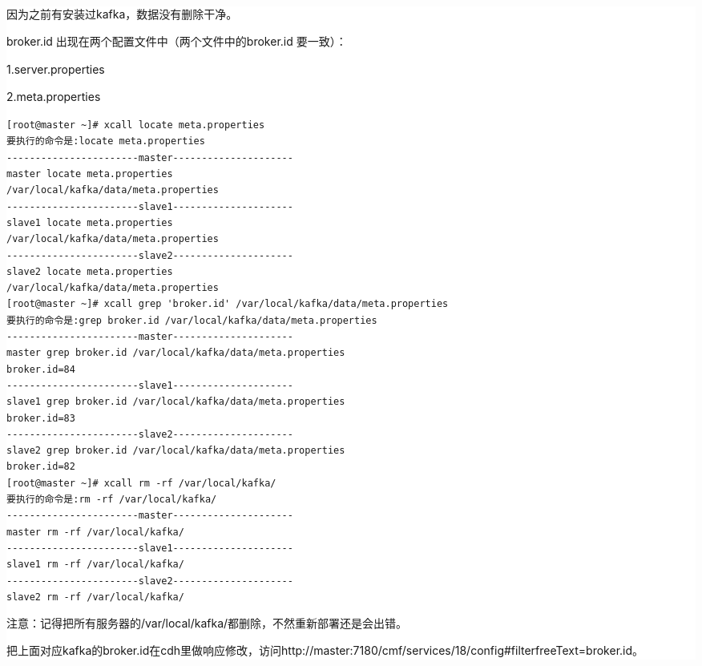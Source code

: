 因为之前有安装过kafka，数据没有删除干净。

broker.id 出现在两个配置文件中（两个文件中的broker.id 要一致）：

1.server.properties

2.meta.properties

```
[root@master ~]# xcall locate meta.properties
要执行的命令是:locate meta.properties
-----------------------master---------------------
master locate meta.properties
/var/local/kafka/data/meta.properties
-----------------------slave1---------------------
slave1 locate meta.properties
/var/local/kafka/data/meta.properties
-----------------------slave2---------------------
slave2 locate meta.properties
/var/local/kafka/data/meta.properties
[root@master ~]# xcall grep 'broker.id' /var/local/kafka/data/meta.properties
要执行的命令是:grep broker.id /var/local/kafka/data/meta.properties
-----------------------master---------------------
master grep broker.id /var/local/kafka/data/meta.properties
broker.id=84
-----------------------slave1---------------------
slave1 grep broker.id /var/local/kafka/data/meta.properties
broker.id=83
-----------------------slave2---------------------
slave2 grep broker.id /var/local/kafka/data/meta.properties
broker.id=82
[root@master ~]# xcall rm -rf /var/local/kafka/
要执行的命令是:rm -rf /var/local/kafka/
-----------------------master---------------------
master rm -rf /var/local/kafka/
-----------------------slave1---------------------
slave1 rm -rf /var/local/kafka/
-----------------------slave2---------------------
slave2 rm -rf /var/local/kafka/
```

注意：记得把所有服务器的/var/local/kafka/都删除，不然重新部署还是会出错。

把上面对应kafka的broker.id在cdh里做响应修改，访问http://master:7180/cmf/services/18/config#filterfreeText=broker.id。
